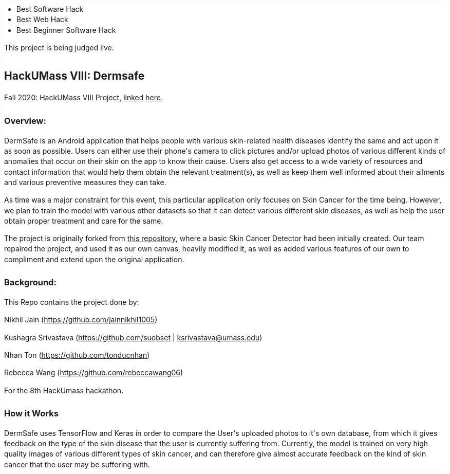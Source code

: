  *  Best Software Hack
 *  Best Web Hack
 *  Best Beginner Software Hack

This project is being judged live. 

## HackUMass VIII: Dermsafe

Fall 2020: HackUMass VIII Project, [linked here](https://github.com/suobset/hackUmass-VIII-proj-DermSafe).

<iframe width="560" height="315" src="https://www.youtube.com/embed/4e5O1B0_a2k?si=0hi55TKalJENF5Jn" title="YouTube video player" frameborder="0" allow="accelerometer; autoplay; clipboard-write; encrypted-media; gyroscope; picture-in-picture; web-share" allowfullscreen></iframe>

### Overview: <a name="Overview"></a>

DermSafe is an Android application that helps people with various skin-related health diseases identify the same and act upon it as soon as possible. Users can either use their phone's camera to click pictures and/or upload photos of various different kinds of anomalies that occur on their skin on the app to know their cause. Users also get access to a wide variety of resources and contact information that would help them obtain the relevant treatment(s), as well as keep them well informed about their ailments and various preventive measures they can take.   

As time was a major constraint for this event, this particular application only focuses on Skin Cancer for the time being. However, we plan to train the model with various other datasets so that it can detect various different skin diseases, as well as help the user obtain proper treatment and care for the same. 

The project is originally forked from <a href="https://github.com/MRauf1/Skin-Cancer-Detector">this repository</a>, where a basic Skin Cancer Detector had been initially created. Our team repaired the project, and used it as our own canvas, heavily modified it, as well as added various features of our own to compliment and extend upon the original application.


### Background: <a name="Background"></a>

This Repo contains the project done by:

Nikhil Jain (https://github.com/jainnikhil1005)

Kushagra Srivastava (https://github.com/suobset | ksrivastava@umass.edu)

Nhan Ton (https://github.com/tonducnhan)

Rebecca Wang (https://github.com/rebeccawang06)

For the 8th HackUmass hackathon. 

### How it Works <a name="how-it-works"></a>

DermSafe uses TensorFlow and Keras in order to compare the User's uploaded photos to it's own database, from which it gives feedback on the type of the skin disease that the user is currently suffering from. Currently, the model is trained on very high quality images of various different types of skin cancer, and can therefore give almost accurate feedback on the kind of skin cancer that the user may be suffering with. 
